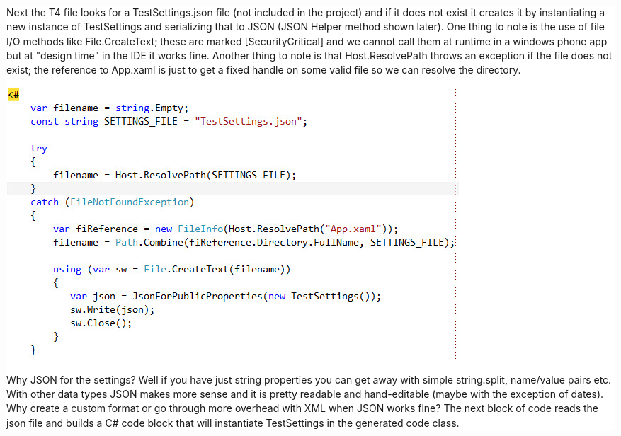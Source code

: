 
Next the T4 file looks for a TestSettings.json file (not included in the project) and if it does not exist it creates it by instantiating a new instance of TestSettings and serializing that to JSON (JSON Helper method shown later). One thing to note is the use of file I/O methods like File.CreateText; these are marked \[SecurityCritical\] and we cannot call them at runtime in a windows phone app but at "design time" in the IDE it works fine. Another thing to note is that Host.ResolvePath throws an exception if the file does not exist; the reference to App.xaml is just to get a fixed handle on some valid file so we can resolve the directory.  
  

![](images/T4Code2.jpg)  
  

Why JSON for the settings? Well if you have just string properties you can get away with simple string.split, name/value pairs etc. With other data types JSON makes more sense and it is pretty readable and hand-editable (maybe with the exception of dates). Why create a custom format or go through more overhead with XML when JSON works fine? The next block of code reads the json file and builds a C# code block that will instantiate TestSettings in the generated code class.  
  
